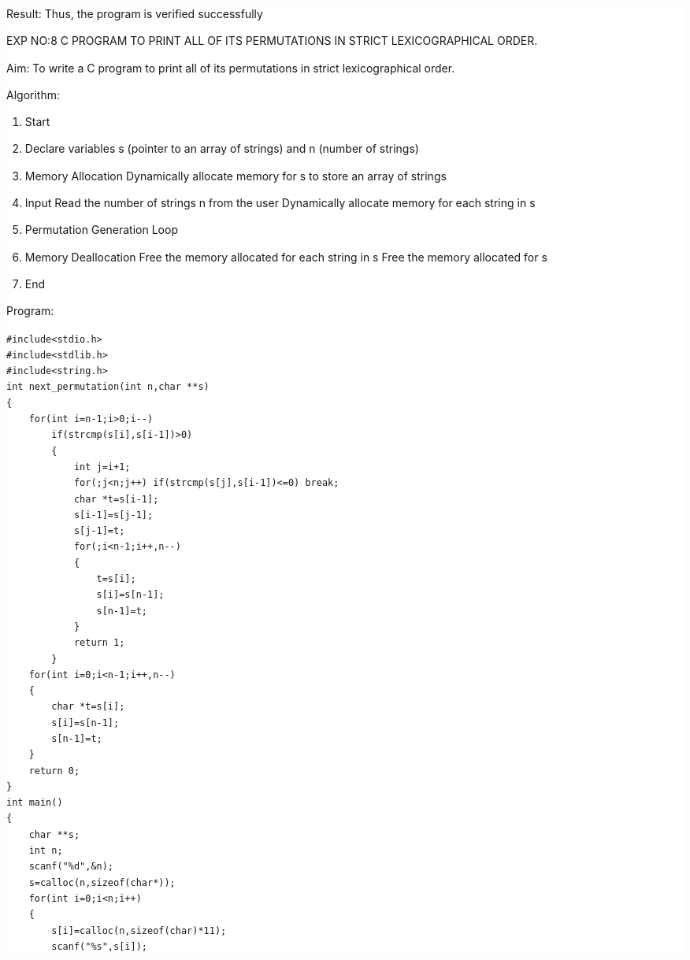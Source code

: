





Result:
Thus, the program is verified successfully

EXP NO:8 C PROGRAM TO PRINT ALL OF ITS PERMUTATIONS IN STRICT LEXICOGRAPHICAL ORDER.

Aim:
To write a C program to print all of its permutations in strict lexicographical order.

Algorithm:
1.	Start
2.	Declare variables s (pointer to an array of strings) and n (number of strings)

3.	Memory Allocation
Dynamically allocate memory for s to store an array of strings
4.	Input
Read the number of strings n from the user Dynamically allocate memory for each string in s
5.	Permutation Generation Loop
6.	Memory Deallocation
Free the memory allocated for each string in s Free the memory allocated for s
7.	End
 
Program:

```
#include<stdio.h>
#include<stdlib.h>
#include<string.h>
int next_permutation(int n,char **s)
{
    for(int i=n-1;i>0;i--)
        if(strcmp(s[i],s[i-1])>0)
        {
            int j=i+1;
            for(;j<n;j++) if(strcmp(s[j],s[i-1])<=0) break;
            char *t=s[i-1];
            s[i-1]=s[j-1];
            s[j-1]=t;
            for(;i<n-1;i++,n--)
            {
                t=s[i];
                s[i]=s[n-1];
                s[n-1]=t;
            }
            return 1;
        }
    for(int i=0;i<n-1;i++,n--)
    {
        char *t=s[i];
        s[i]=s[n-1];
        s[n-1]=t;
    }
    return 0;
}
int main()
{
    char **s;
    int n;
    scanf("%d",&n);
    s=calloc(n,sizeof(char*));
    for(int i=0;i<n;i++)
    {
        s[i]=calloc(n,sizeof(char)*11);
        scanf("%s",s[i]);
```